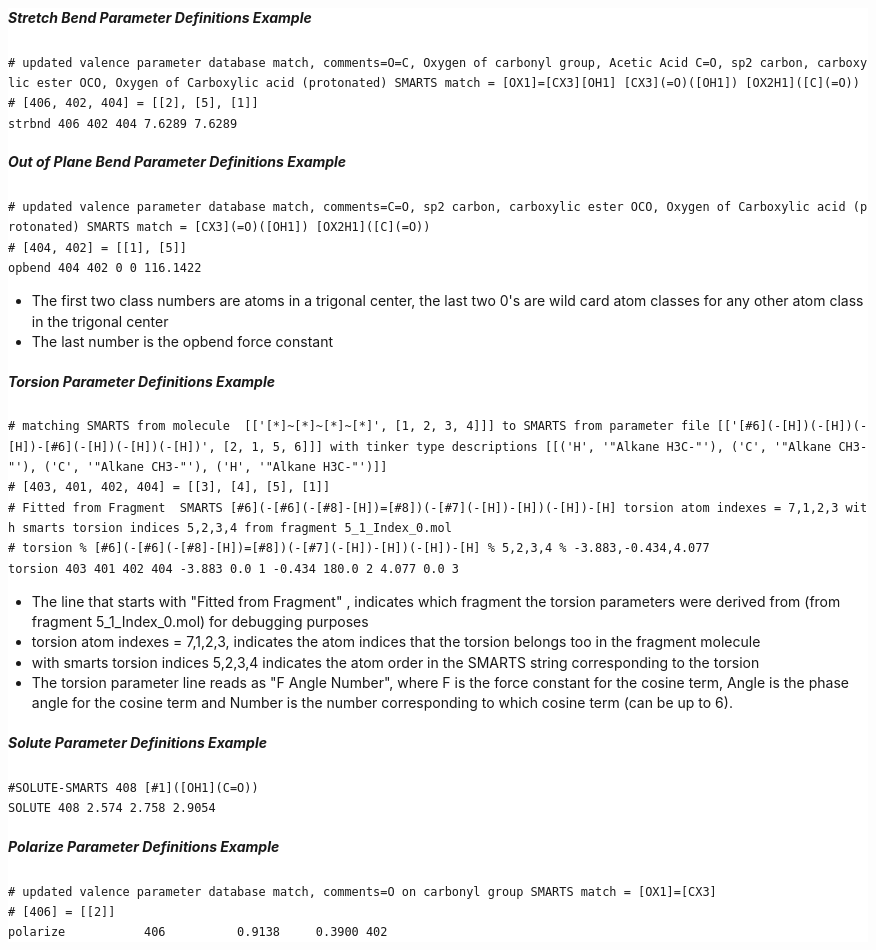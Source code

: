 ##### Stretch Bend Parameter Definitions Example
```
# updated valence parameter database match, comments=O=C, Oxygen of carbonyl group, Acetic Acid C=O, sp2 carbon, carboxylic ester OCO, Oxygen of Carboxylic acid (protonated) SMARTS match = [OX1]=[CX3][OH1] [CX3](=O)([OH1]) [OX2H1]([C](=O))
# [406, 402, 404] = [[2], [5], [1]]
strbnd 406 402 404 7.6289 7.6289
```


##### Out of Plane Bend Parameter Definitions Example
```
# updated valence parameter database match, comments=C=O, sp2 carbon, carboxylic ester OCO, Oxygen of Carboxylic acid (protonated) SMARTS match = [CX3](=O)([OH1]) [OX2H1]([C](=O))
# [404, 402] = [[1], [5]]
opbend 404 402 0 0 116.1422
```
* The first two class numbers are atoms in a trigonal center, the last two 0's are wild card atom classes for any other atom class in the trigonal center
* The last number is the opbend force constant

##### Torsion Parameter Definitions Example
```
# matching SMARTS from molecule  [['[*]~[*]~[*]~[*]', [1, 2, 3, 4]]] to SMARTS from parameter file [['[#6](-[H])(-[H])(-[H])-[#6](-[H])(-[H])(-[H])', [2, 1, 5, 6]]] with tinker type descriptions [[('H', '"Alkane H3C-"'), ('C', '"Alkane CH3-"'), ('C', '"Alkane CH3-"'), ('H', '"Alkane H3C-"')]]
# [403, 401, 402, 404] = [[3], [4], [5], [1]]
# Fitted from Fragment  SMARTS [#6](-[#6](-[#8]-[H])=[#8])(-[#7](-[H])-[H])(-[H])-[H] torsion atom indexes = 7,1,2,3 with smarts torsion indices 5,2,3,4 from fragment 5_1_Index_0.mol
# torsion % [#6](-[#6](-[#8]-[H])=[#8])(-[#7](-[H])-[H])(-[H])-[H] % 5,2,3,4 % -3.883,-0.434,4.077
torsion 403 401 402 404 -3.883 0.0 1 -0.434 180.0 2 4.077 0.0 3
```
* The line that starts with "Fitted from Fragment" , indicates which fragment the torsion parameters were derived from (from fragment 5_1_Index_0.mol) for debugging purposes
* torsion atom indexes = 7,1,2,3, indicates the atom indices that the torsion belongs too in the fragment molecule
* with smarts torsion indices 5,2,3,4 indicates the atom order in the SMARTS string corresponding to the torsion
* The torsion parameter line reads as "F Angle Number", where F is the force constant for the cosine term, Angle is the phase angle for the cosine term and Number is the number corresponding to which cosine term (can be up to 6).

##### Solute Parameter Definitions Example
```
#SOLUTE-SMARTS 408 [#1]([OH1](C=O))
SOLUTE 408 2.574 2.758 2.9054
```

##### Polarize Parameter Definitions Example
```
# updated valence parameter database match, comments=O on carbonyl group SMARTS match = [OX1]=[CX3]
# [406] = [[2]]
polarize           406          0.9138     0.3900 402
```
